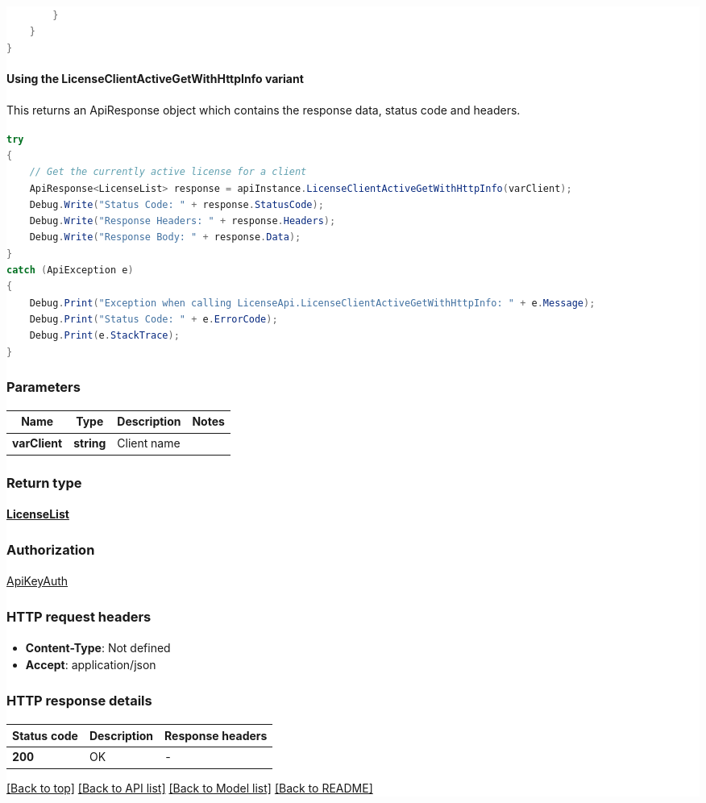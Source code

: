```csharp
        }
    }
}
```

#### Using the LicenseClientActiveGetWithHttpInfo variant
This returns an ApiResponse object which contains the response data, status code and headers.

```csharp
try
{
    // Get the currently active license for a client
    ApiResponse<LicenseList> response = apiInstance.LicenseClientActiveGetWithHttpInfo(varClient);
    Debug.Write("Status Code: " + response.StatusCode);
    Debug.Write("Response Headers: " + response.Headers);
    Debug.Write("Response Body: " + response.Data);
}
catch (ApiException e)
{
    Debug.Print("Exception when calling LicenseApi.LicenseClientActiveGetWithHttpInfo: " + e.Message);
    Debug.Print("Status Code: " + e.ErrorCode);
    Debug.Print(e.StackTrace);
}
```

### Parameters

| Name | Type | Description | Notes |
|------|------|-------------|-------|
| **varClient** | **string** | Client name |  |

### Return type

[**LicenseList**](LicenseList.md)

### Authorization

[ApiKeyAuth](../README.md#ApiKeyAuth)

### HTTP request headers

 - **Content-Type**: Not defined
 - **Accept**: application/json


### HTTP response details
| Status code | Description | Response headers |
|-------------|-------------|------------------|
| **200** | OK |  -  |

[[Back to top]](#) [[Back to API list]](../README.md#documentation-for-api-endpoints) [[Back to Model list]](../README.md#documentation-for-models) [[Back to README]](../README.md)
